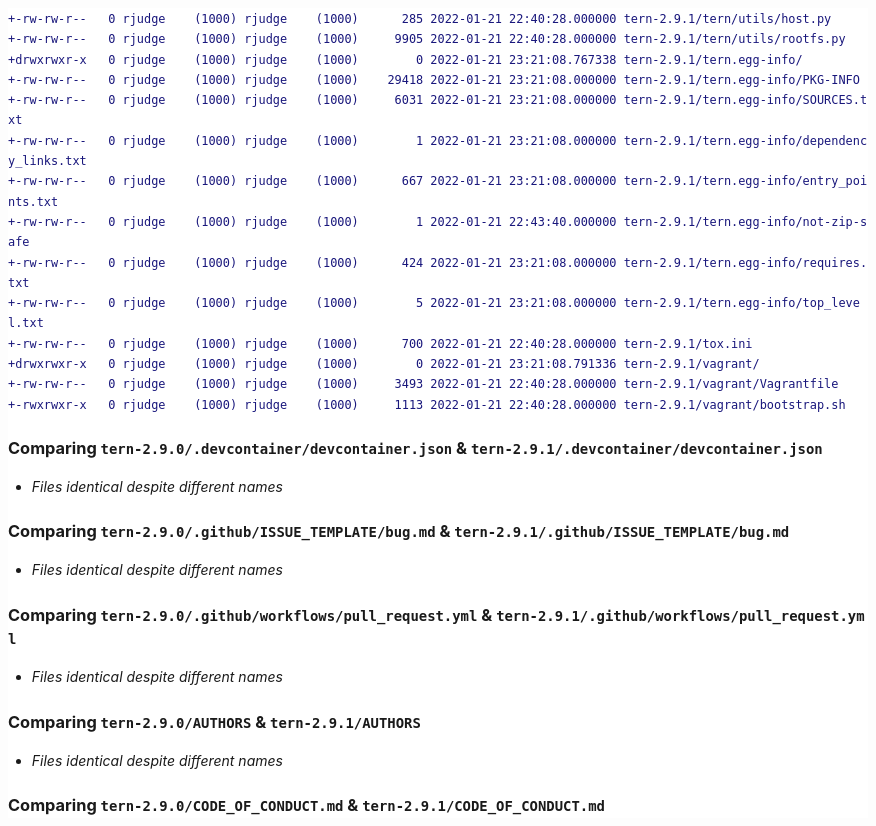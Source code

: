 ```diff
+-rw-rw-r--   0 rjudge    (1000) rjudge    (1000)      285 2022-01-21 22:40:28.000000 tern-2.9.1/tern/utils/host.py
+-rw-rw-r--   0 rjudge    (1000) rjudge    (1000)     9905 2022-01-21 22:40:28.000000 tern-2.9.1/tern/utils/rootfs.py
+drwxrwxr-x   0 rjudge    (1000) rjudge    (1000)        0 2022-01-21 23:21:08.767338 tern-2.9.1/tern.egg-info/
+-rw-rw-r--   0 rjudge    (1000) rjudge    (1000)    29418 2022-01-21 23:21:08.000000 tern-2.9.1/tern.egg-info/PKG-INFO
+-rw-rw-r--   0 rjudge    (1000) rjudge    (1000)     6031 2022-01-21 23:21:08.000000 tern-2.9.1/tern.egg-info/SOURCES.txt
+-rw-rw-r--   0 rjudge    (1000) rjudge    (1000)        1 2022-01-21 23:21:08.000000 tern-2.9.1/tern.egg-info/dependency_links.txt
+-rw-rw-r--   0 rjudge    (1000) rjudge    (1000)      667 2022-01-21 23:21:08.000000 tern-2.9.1/tern.egg-info/entry_points.txt
+-rw-rw-r--   0 rjudge    (1000) rjudge    (1000)        1 2022-01-21 22:43:40.000000 tern-2.9.1/tern.egg-info/not-zip-safe
+-rw-rw-r--   0 rjudge    (1000) rjudge    (1000)      424 2022-01-21 23:21:08.000000 tern-2.9.1/tern.egg-info/requires.txt
+-rw-rw-r--   0 rjudge    (1000) rjudge    (1000)        5 2022-01-21 23:21:08.000000 tern-2.9.1/tern.egg-info/top_level.txt
+-rw-rw-r--   0 rjudge    (1000) rjudge    (1000)      700 2022-01-21 22:40:28.000000 tern-2.9.1/tox.ini
+drwxrwxr-x   0 rjudge    (1000) rjudge    (1000)        0 2022-01-21 23:21:08.791336 tern-2.9.1/vagrant/
+-rw-rw-r--   0 rjudge    (1000) rjudge    (1000)     3493 2022-01-21 22:40:28.000000 tern-2.9.1/vagrant/Vagrantfile
+-rwxrwxr-x   0 rjudge    (1000) rjudge    (1000)     1113 2022-01-21 22:40:28.000000 tern-2.9.1/vagrant/bootstrap.sh
```

### Comparing `tern-2.9.0/.devcontainer/devcontainer.json` & `tern-2.9.1/.devcontainer/devcontainer.json`

 * *Files identical despite different names*

### Comparing `tern-2.9.0/.github/ISSUE_TEMPLATE/bug.md` & `tern-2.9.1/.github/ISSUE_TEMPLATE/bug.md`

 * *Files identical despite different names*

### Comparing `tern-2.9.0/.github/workflows/pull_request.yml` & `tern-2.9.1/.github/workflows/pull_request.yml`

 * *Files identical despite different names*

### Comparing `tern-2.9.0/AUTHORS` & `tern-2.9.1/AUTHORS`

 * *Files identical despite different names*

### Comparing `tern-2.9.0/CODE_OF_CONDUCT.md` & `tern-2.9.1/CODE_OF_CONDUCT.md`

